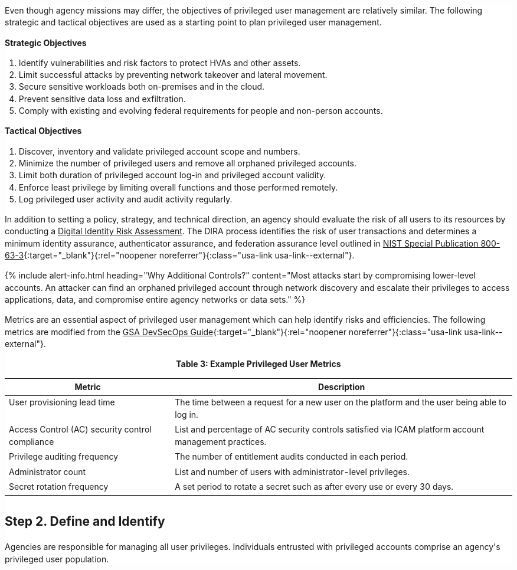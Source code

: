 Even though agency missions may differ, the objectives of privileged user management are relatively similar. The following strategic and tactical objectives are used as a starting point to plan privileged user management.

**Strategic Objectives**

1. Identify vulnerabilities and risk factors to protect HVAs and other assets.
2. Limit successful attacks by preventing network takeover and lateral movement.
3. Secure sensitive workloads both on-premises and in the cloud.
4. Prevent sensitive data loss and exfiltration.
5. Comply with existing and evolving federal requirements for people and non-person accounts.

**Tactical Objectives**

1. Discover, inventory and validate privileged account scope and numbers.
2. Minimize the number of privileged users and remove all orphaned privileged accounts.
3. Limit both duration of privileged account log-in and privileged account validity.
4. Enforce least privilege by limiting overall functions and those performed remotely.
5. Log privileged user activity and audit activity regularly.

In addition to setting a policy, strategy, and technical direction, an agency should evaluate the risk of all users to its resources by conducting a [Digital Identity Risk Assessment]({{site.baseurl}}/playbooks/dira). The DIRA process identifies the risk of user transactions and determines a minimum identity assurance, authenticator assurance, and federation assurance level outlined in [NIST Special Publication 800-63-3](https://pages.nist.gov/800-63-3/sp800-63-3.html){:target="_blank"}{:rel="noopener noreferrer"}{:class="usa-link usa-link--external"}.

{% include alert-info.html heading="Why Additional Controls?" content="Most attacks start by compromising lower-level accounts. An attacker can find an orphaned privileged account through network discovery and escalate their privileges to access applications, data, and compromise entire agency networks or data sets." %} 

Metrics are an essential aspect of privileged user management which can help identify risks and efficiencies. The following metrics are modified from the [GSA DevSecOps Guide](https://tech.gsa.gov/guides/dev_sec_ops_guide/){:target="_blank"}{:rel="noopener noreferrer"}{:class="usa-link usa-link--external"}.

<p align="center"><b>Table 3: Example Privileged User Metrics</b></p>

| **Metric** | **Description** |
| --- | --- |
| User provisioning lead time | The time between a request for a new user on the platform and the user being able to log in. |
| Access Control (AC) security control compliance | List and percentage of AC security controls satisfied via ICAM platform account management practices. |
| Privilege auditing frequency | The number of entitlement audits conducted in each period. |
| Administrator count | List and number of users with administrator-level privileges. |
| Secret rotation frequency | A set period to rotate a secret such as after every use or every 30 days. |

## Step 2. Define and Identify
Agencies are responsible for managing all user privileges. Individuals entrusted with privileged accounts comprise an agency's privileged user population.
